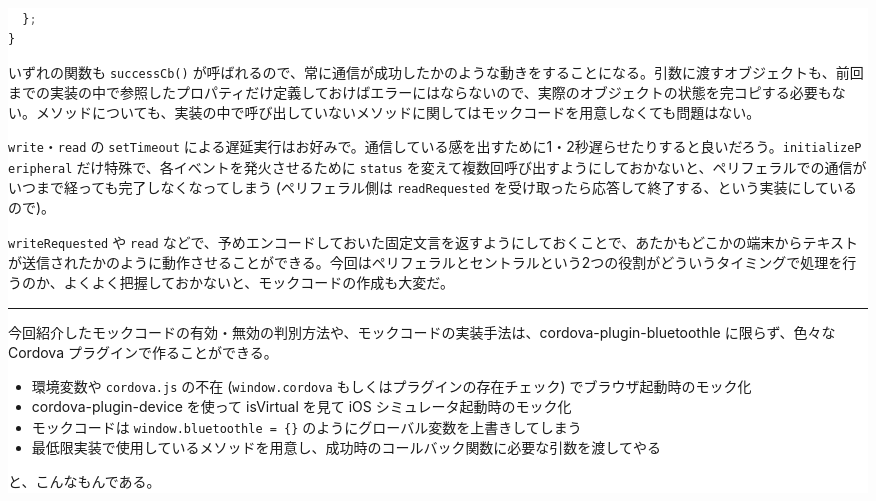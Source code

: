 ```typescript
  };
}
```

いずれの関数も `successCb()` が呼ばれるので、常に通信が成功したかのような動きをすることになる。引数に渡すオブジェクトも、前回までの実装の中で参照したプロパティだけ定義しておけばエラーにはならないので、実際のオブジェクトの状態を完コピする必要もない。メソッドについても、実装の中で呼び出していないメソッドに関してはモックコードを用意しなくても問題はない。

`write`・`read` の `setTimeout` による遅延実行はお好みで。通信している感を出すために1・2秒遅らせたりすると良いだろう。`initializePeripheral` だけ特殊で、各イベントを発火させるために `status` を変えて複数回呼び出すようにしておかないと、ペリフェラルでの通信がいつまで経っても完了しなくなってしまう (ペリフェラル側は `readRequested` を受け取ったら応答して終了する、という実装にしているので)。

`writeRequested` や `read` などで、予めエンコードしておいた固定文言を返すようにしておくことで、あたかもどこかの端末からテキストが送信されたかのように動作させることができる。今回はペリフェラルとセントラルという2つの役割がどういうタイミングで処理を行うのか、よくよく把握しておかないと、モックコードの作成も大変だ。

-----

今回紹介したモックコードの有効・無効の判別方法や、モックコードの実装手法は、cordova-plugin-bluetoothle に限らず、色々な Cordova プラグインで作ることができる。

- 環境変数や `cordova.js` の不在 (`window.cordova` もしくはプラグインの存在チェック) でブラウザ起動時のモック化
- cordova-plugin-device を使って isVirtual を見て iOS シミュレータ起動時のモック化
- モックコードは `window.bluetoothle = {}` のようにグローバル変数を上書きしてしまう
- 最低限実装で使用しているメソッドを用意し、成功時のコールバック関数に必要な引数を渡してやる

と、こんなもんである。
